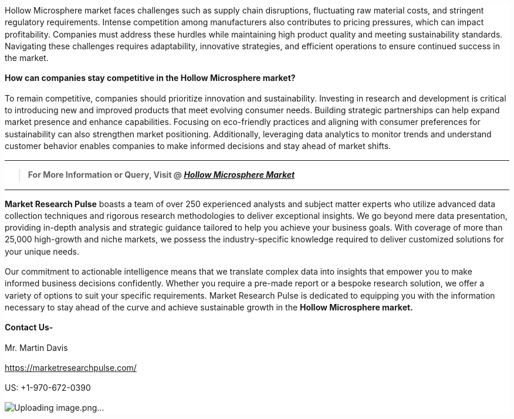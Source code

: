 Hollow Microsphere market faces challenges such as supply chain disruptions, fluctuating raw material costs, and stringent regulatory requirements. Intense competition among manufacturers also contributes to pricing pressures, which can impact profitability. Companies must address these hurdles while maintaining high product quality and meeting sustainability standards. Navigating these challenges requires adaptability, innovative strategies, and efficient operations to ensure continued success in the market.</p><p><strong>How can companies stay competitive in the Hollow Microsphere market?</strong></p><p>To remain competitive, companies should prioritize innovation and sustainability. Investing in research and development is critical to introducing new and improved products that meet evolving consumer needs. Building strategic partnerships can help expand market presence and enhance capabilities. Focusing on eco-friendly practices and aligning with consumer preferences for sustainability can also strengthen market positioning. Additionally, leveraging data analytics to monitor trends and understand customer behavior enables companies to make informed decisions and stay ahead of market shifts.</p><hr /><blockquote><p><strong>For More Information or Query, Visit @&nbsp;<em><a href="https://marketresearchpulse.com/report/141155/hollow-microsphere-market?utm_source=Linkedin&utm_medium=0116">Hollow Microsphere Market</a></em></strong></p></blockquote><hr /><p><strong>Market Research Pulse</strong> boasts a team of over 250 experienced analysts and subject matter experts who utilize advanced data collection techniques and rigorous research methodologies to deliver exceptional insights. We go beyond mere data presentation, providing in-depth analysis and strategic guidance tailored to help you achieve your business goals. With coverage of more than 25,000 high-growth and niche markets, we possess the industry-specific knowledge required to deliver customized solutions for your unique needs.</p><p>Our commitment to actionable intelligence means that we translate complex data into insights that empower you to make informed business decisions confidently. Whether you require a pre-made report or a bespoke research solution, we offer a variety of options to suit your specific requirements. Market Research Pulse is dedicated to equipping you with the information necessary to stay ahead of the curve and achieve sustainable growth in the <strong>Hollow Microsphere market.</strong></p><p><strong>Contact Us-</strong></p><p>Mr. Martin Davis</p><p>https://marketresearchpulse.com/</p><p>US: +1-970-672-0390</p>
![Uploading image.png…]()
